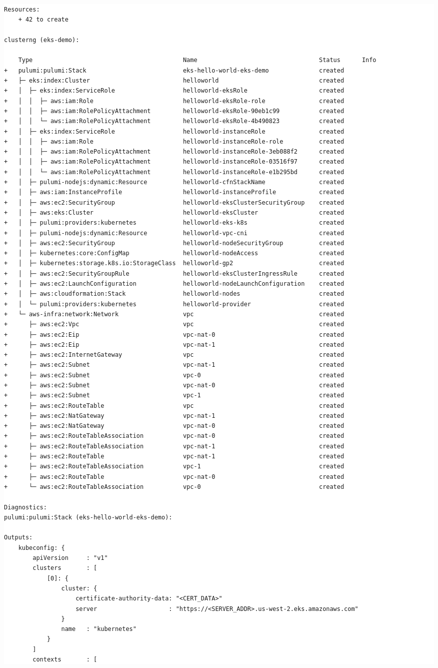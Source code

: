     Resources:
        + 42 to create

    clusterng (eks-demo):

        Type                                          Name                              	Status      Info
    +   pulumi:pulumi:Stack                           eks-hello-world-eks-demo     			created
    +   ├─ eks:index:Cluster                          helloworld                          	created
    +   │  ├─ eks:index:ServiceRole                   helloworld-eksRole                  	created
    +   │  │  ├─ aws:iam:Role                         helloworld-eksRole-role             	created
    +   │  │  ├─ aws:iam:RolePolicyAttachment         helloworld-eksRole-90eb1c99         	created
    +   │  │  └─ aws:iam:RolePolicyAttachment         helloworld-eksRole-4b490823         	created
    +   │  ├─ eks:index:ServiceRole                   helloworld-instanceRole             	created
    +   │  │  ├─ aws:iam:Role                         helloworld-instanceRole-role        	created
    +   │  │  ├─ aws:iam:RolePolicyAttachment         helloworld-instanceRole-3eb088f2    	created
    +   │  │  ├─ aws:iam:RolePolicyAttachment         helloworld-instanceRole-03516f97    	created
    +   │  │  └─ aws:iam:RolePolicyAttachment         helloworld-instanceRole-e1b295bd    	created
    +   │  ├─ pulumi-nodejs:dynamic:Resource          helloworld-cfnStackName             	created
    +   │  ├─ aws:iam:InstanceProfile                 helloworld-instanceProfile          	created
    +   │  ├─ aws:ec2:SecurityGroup                   helloworld-eksClusterSecurityGroup  	created
    +   │  ├─ aws:eks:Cluster                         helloworld-eksCluster               	created
    +   │  ├─ pulumi:providers:kubernetes             helloworld-eks-k8s                  	created
    +   │  ├─ pulumi-nodejs:dynamic:Resource          helloworld-vpc-cni                  	created
    +   │  ├─ aws:ec2:SecurityGroup                   helloworld-nodeSecurityGroup        	created
    +   │  ├─ kubernetes:core:ConfigMap               helloworld-nodeAccess               	created
    +   │  ├─ kubernetes:storage.k8s.io:StorageClass  helloworld-gp2                      	created
    +   │  ├─ aws:ec2:SecurityGroupRule               helloworld-eksClusterIngressRule    	created
    +   │  ├─ aws:ec2:LaunchConfiguration             helloworld-nodeLaunchConfiguration  	created
    +   │  ├─ aws:cloudformation:Stack                helloworld-nodes                    	created
    +   │  └─ pulumi:providers:kubernetes             helloworld-provider                 	created
    +   └─ aws-infra:network:Network                  vpc                               	created
    +      ├─ aws:ec2:Vpc                             vpc                               	created
    +      ├─ aws:ec2:Eip                             vpc-nat-0                         	created
    +      ├─ aws:ec2:Eip                             vpc-nat-1                         	created
    +      ├─ aws:ec2:InternetGateway                 vpc                               	created
    +      ├─ aws:ec2:Subnet                          vpc-nat-1                         	created
    +      ├─ aws:ec2:Subnet                          vpc-0                             	created
    +      ├─ aws:ec2:Subnet                          vpc-nat-0                         	created
    +      ├─ aws:ec2:Subnet                          vpc-1                             	created
    +      ├─ aws:ec2:RouteTable                      vpc                               	created
    +      ├─ aws:ec2:NatGateway                      vpc-nat-1                         	created
    +      ├─ aws:ec2:NatGateway                      vpc-nat-0                         	created
    +      ├─ aws:ec2:RouteTableAssociation           vpc-nat-0                         	created
    +      ├─ aws:ec2:RouteTableAssociation           vpc-nat-1                         	created
    +      ├─ aws:ec2:RouteTable                      vpc-nat-1                         	created
    +      ├─ aws:ec2:RouteTableAssociation           vpc-1                             	created
    +      ├─ aws:ec2:RouteTable                      vpc-nat-0                         	created
    +      └─ aws:ec2:RouteTableAssociation           vpc-0                             	created

    Diagnostics:
    pulumi:pulumi:Stack (eks-hello-world-eks-demo):

    Outputs:
        kubeconfig: {
            apiVersion     : "v1"
            clusters       : [
                [0]: {
                    cluster: {
                        certificate-authority-data: "<CERT_DATA>"
                        server                    : "https://<SERVER_ADDR>.us-west-2.eks.amazonaws.com"
                    }
                    name   : "kubernetes"
                }
            ]
            contexts       : [